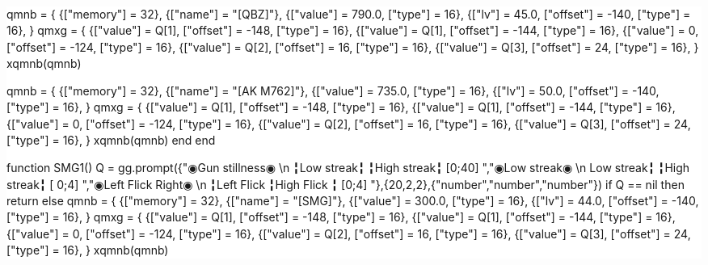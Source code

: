 qmnb = {
{["memory"] = 32},
{["name"] = "[QBZ]"},
{["value"] = 790.0, ["type"] = 16},
{["lv"] = 45.0, ["offset"] = -140, ["type"] = 16},
}
qmxg = {
{["value"] = Q[1], ["offset"] = -148, ["type"] = 16},
{["value"] = Q[1], ["offset"] = -144, ["type"] = 16},
{["value"] = 0, ["offset"] = -124, ["type"] = 16},
{["value"] = Q[2], ["offset"] = 16, ["type"] = 16},
{["value"] = Q[3], ["offset"] = 24, ["type"] = 16},
}
xqmnb(qmnb)

qmnb = {
{["memory"] = 32},
{["name"] = "[AK M762]"},
{["value"] = 735.0, ["type"] = 16},
{["lv"] = 50.0, ["offset"] = -140, ["type"] = 16},
}
qmxg = {
{["value"] = Q[1], ["offset"] = -148, ["type"] = 16},
{["value"] = Q[1], ["offset"] = -144, ["type"] = 16},
{["value"] = 0, ["offset"] = -124, ["type"] = 16},
{["value"] = Q[2], ["offset"] = 16, ["type"] = 16},
{["value"] = Q[3], ["offset"] = 24, ["type"] = 16},
}
xqmnb(qmnb)
end
end

function SMG1()
Q = gg.prompt({"◉Gun stillness◉ \n ╏Low streak╏ ╏High streak╏ [0;40] ","◉Low streak◉ \n Low streak╏ ╏High streak╏ [  0;4] ","◉Left Flick Right◉ \n ╏Left Flick ╏High Flick ╏ [0;4] "},{20,2,2},{"number","number","number"})
if Q == nil then return else
qmnb = {
{["memory"] = 32},
{["name"] = "[SMG]"},
{["value"] = 300.0, ["type"] = 16},
{["lv"] = 44.0, ["offset"] = -140, ["type"] = 16},
}
qmxg = {
{["value"] = Q[1], ["offset"] = -148, ["type"] = 16},
{["value"] = Q[1], ["offset"] = -144, ["type"] = 16},
{["value"] = 0, ["offset"] = -124, ["type"] = 16},
{["value"] = Q[2], ["offset"] = 16, ["type"] = 16},
{["value"] = Q[3], ["offset"] = 24, ["type"] = 16},
}
xqmnb(qmnb)
